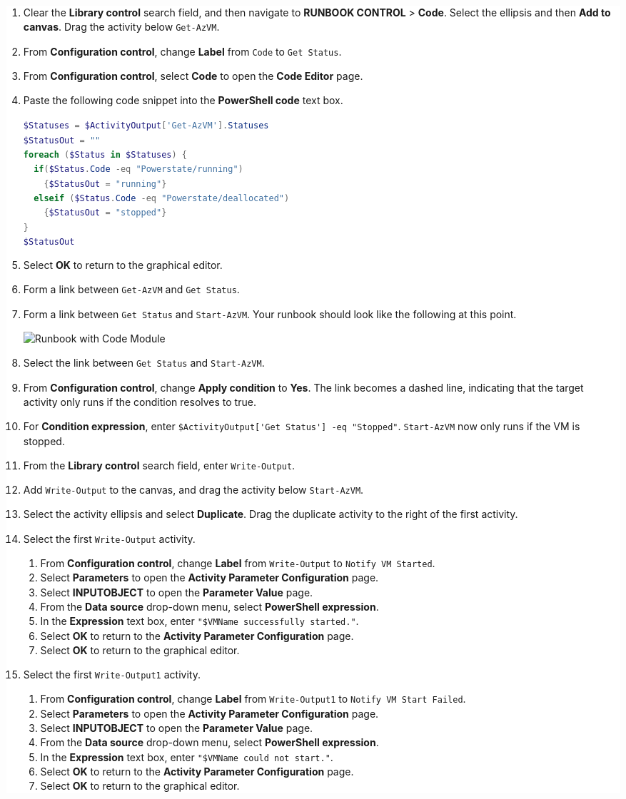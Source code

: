 1. Clear the **Library control** search field, and then navigate to **RUNBOOK CONTROL** > **Code**. Select the ellipsis and then **Add to canvas**. Drag the activity below `Get-AzVM`.

1. From **Configuration control**, change **Label** from `Code` to `Get Status`.

1. From **Configuration control**, select **Code** to open the **Code Editor** page.

1. Paste the following code snippet into the **PowerShell code** text box.

    ```powershell
    $Statuses = $ActivityOutput['Get-AzVM'].Statuses
    $StatusOut = ""
    foreach ($Status in $Statuses) {
      if($Status.Code -eq "Powerstate/running")
        {$StatusOut = "running"}
      elseif ($Status.Code -eq "Powerstate/deallocated")
        {$StatusOut = "stopped"}
    }
    $StatusOut
    ```

1. Select **OK** to return to the graphical editor.

1. Form a link between `Get-AzVM` and `Get Status`.

1. Form a link between `Get Status` and `Start-AzVM`. Your runbook should look like the following at this point.

    ![Runbook with Code Module](../media/automation-tutorial-runbook-graphical/runbook-startvm-get-status.png)  

1. Select the link between `Get Status` and `Start-AzVM`.

1. From **Configuration control**, change **Apply condition** to **Yes**. The link becomes a dashed line, indicating that the target activity only runs if the condition resolves to true.  

1. For **Condition expression**, enter `$ActivityOutput['Get Status'] -eq "Stopped"`. `Start-AzVM` now only runs if the VM is stopped.

1. From the **Library control** search field, enter `Write-Output`.

1. Add `Write-Output` to the canvas, and drag the activity below `Start-AzVM`.

1. Select the activity ellipsis and select **Duplicate**. Drag the duplicate activity to the right of the first activity.

1. Select the first `Write-Output` activity.
    1. From **Configuration control**, change **Label** from `Write-Output` to `Notify VM Started`.
    1. Select **Parameters** to open the **Activity Parameter Configuration** page.
    1. Select **INPUTOBJECT** to open the **Parameter Value** page.
    1. From the **Data source** drop-down menu, select **PowerShell expression**.
    1. In the **Expression** text box, enter `"$VMName successfully started."`.
    1. Select **OK** to return to the **Activity Parameter Configuration** page.
    1. Select **OK** to return to the graphical editor.

1. Select the first `Write-Output1` activity.
    1. From **Configuration control**, change **Label** from `Write-Output1` to `Notify VM Start Failed`.
    1. Select **Parameters** to open the **Activity Parameter Configuration** page.
    1. Select **INPUTOBJECT** to open the **Parameter Value** page.
    1. From the **Data source** drop-down menu, select **PowerShell expression**.
    1. In the **Expression** text box, enter `"$VMName could not start."`.
    1. Select **OK** to return to the **Activity Parameter Configuration** page.
    1. Select **OK** to return to the graphical editor.
